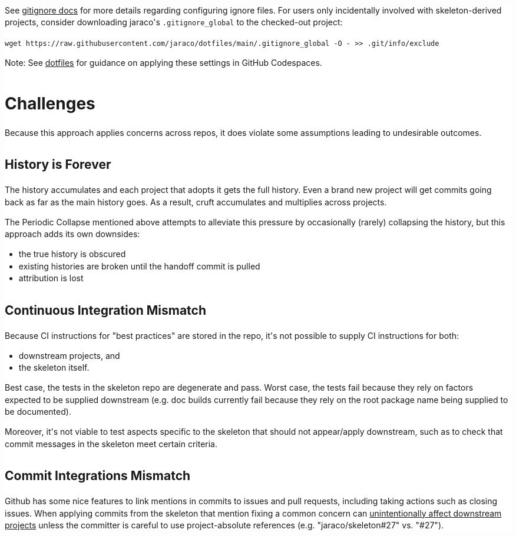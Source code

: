 See [gitignore docs](https://git-scm.com/docs/gitignore) for more details regarding configuring ignore files. For users only incidentally involved with skeleton-derived projects, consider downloading jaraco's `.gitignore_global` to the checked-out project:

```shell
wget https://raw.githubusercontent.com/jaraco/dotfiles/main/.gitignore_global -O - >> .git/info/exclude
```

Note: See [dotfiles](https://docs.github.com/en/codespaces/setting-your-user-preferences/personalizing-github-codespaces-for-your-account#dotfiles) for guidance on applying these settings in GitHub Codespaces.

# Challenges

Because this approach applies concerns across repos, it does violate some assumptions leading to undesirable outcomes.


## History is Forever

The history accumulates and each project that adopts it gets the full history. Even a brand new project will get commits going back as far as the main history goes. As a result, cruft accumulates and multiplies across projects.

The Periodic Collapse mentioned above attempts to alleviate this pressure by occasionally (rarely) collapsing the history, but this approach adds its own downsides:

- the true history is obscured
- existing histories are broken until the handoff commit is pulled
- attribution is lost


## Continuous Integration Mismatch

Because CI instructions for "best practices" are stored in the repo, it's not possible to supply CI instructions for both:

- downstream projects, and
- the skeleton itself.

Best case, the tests in the skeleton repo are degenerate and pass. Worst case, the tests fail because they rely on factors expected to be supplied downstream (e.g. doc builds currently fail because they rely on the root package name being supplied to be documented).

Moreover, it's not viable to test aspects specific to the skeleton that should not appear/apply downstream, such as to check that commit messages in the skeleton meet certain criteria.


## Commit Integrations Mismatch

Github has some nice features to link mentions in commits to issues and pull requests, including taking actions such as closing issues. When applying commits from the skeleton that mention fixing a common concern can [unintentionally affect downstream projects](https://github.com/jaraco/skeleton/issues/87) unless the committer is careful to use project-absolute references (e.g. "jaraco/skeleton#27" vs. "#27").
